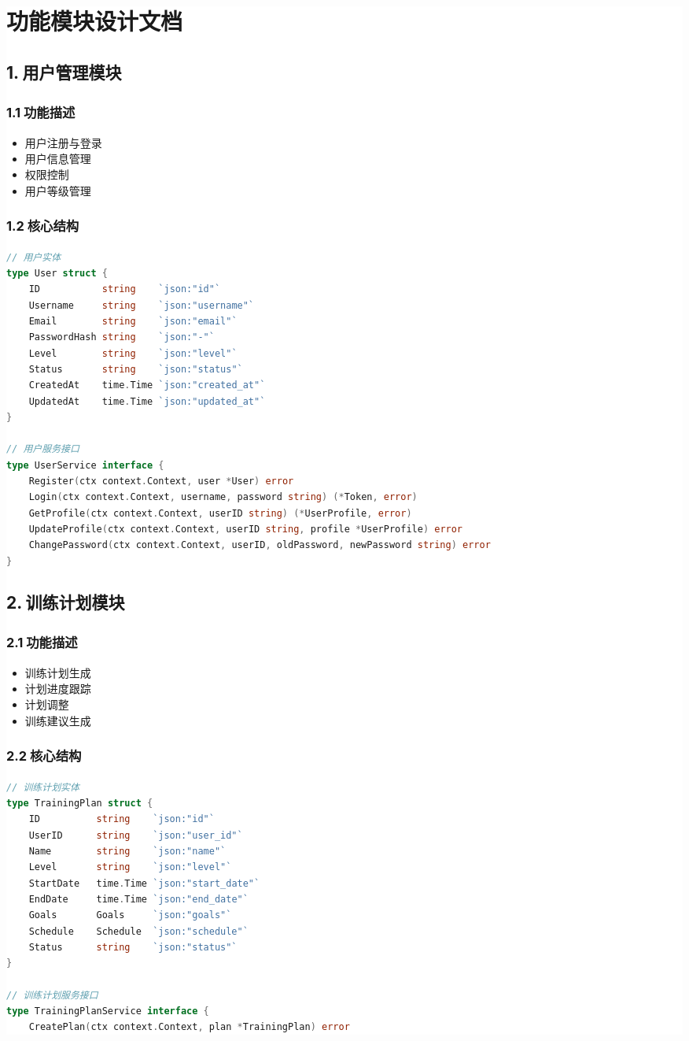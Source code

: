 # 功能模块设计文档

## 1. 用户管理模块

### 1.1 功能描述
- 用户注册与登录
- 用户信息管理
- 权限控制
- 用户等级管理

### 1.2 核心结构
```go
// 用户实体
type User struct {
    ID           string    `json:"id"`
    Username     string    `json:"username"`
    Email        string    `json:"email"`
    PasswordHash string    `json:"-"`
    Level        string    `json:"level"`
    Status       string    `json:"status"`
    CreatedAt    time.Time `json:"created_at"`
    UpdatedAt    time.Time `json:"updated_at"`
}

// 用户服务接口
type UserService interface {
    Register(ctx context.Context, user *User) error
    Login(ctx context.Context, username, password string) (*Token, error)
    GetProfile(ctx context.Context, userID string) (*UserProfile, error)
    UpdateProfile(ctx context.Context, userID string, profile *UserProfile) error
    ChangePassword(ctx context.Context, userID, oldPassword, newPassword string) error
}
```

## 2. 训练计划模块

### 2.1 功能描述
- 训练计划生成
- 计划进度跟踪
- 计划调整
- 训练建议生成

### 2.2 核心结构
```go
// 训练计划实体
type TrainingPlan struct {
    ID          string    `json:"id"`
    UserID      string    `json:"user_id"`
    Name        string    `json:"name"`
    Level       string    `json:"level"`
    StartDate   time.Time `json:"start_date"`
    EndDate     time.Time `json:"end_date"`
    Goals       Goals     `json:"goals"`
    Schedule    Schedule  `json:"schedule"`
    Status      string    `json:"status"`
}

// 训练计划服务接口
type TrainingPlanService interface {
    CreatePlan(ctx context.Context, plan *TrainingPlan) error
```